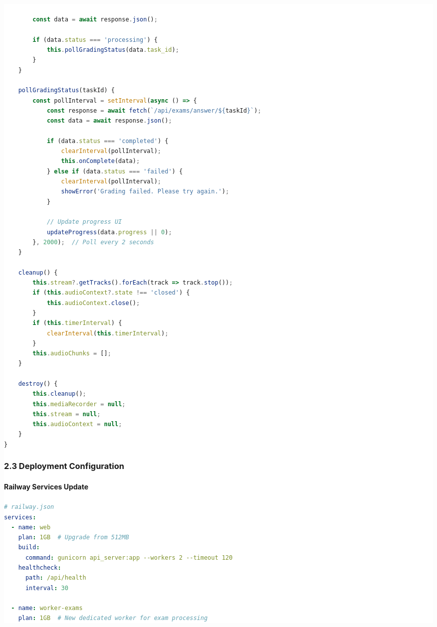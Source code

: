 ```javascript

        const data = await response.json();

        if (data.status === 'processing') {
            this.pollGradingStatus(data.task_id);
        }
    }

    pollGradingStatus(taskId) {
        const pollInterval = setInterval(async () => {
            const response = await fetch(`/api/exams/answer/${taskId}`);
            const data = await response.json();

            if (data.status === 'completed') {
                clearInterval(pollInterval);
                this.onComplete(data);
            } else if (data.status === 'failed') {
                clearInterval(pollInterval);
                showError('Grading failed. Please try again.');
            }

            // Update progress UI
            updateProgress(data.progress || 0);
        }, 2000);  // Poll every 2 seconds
    }

    cleanup() {
        this.stream?.getTracks().forEach(track => track.stop());
        if (this.audioContext?.state !== 'closed') {
            this.audioContext.close();
        }
        if (this.timerInterval) {
            clearInterval(this.timerInterval);
        }
        this.audioChunks = [];
    }

    destroy() {
        this.cleanup();
        this.mediaRecorder = null;
        this.stream = null;
        this.audioContext = null;
    }
}
```

### 2.3 Deployment Configuration

#### Railway Services Update

```yaml
# railway.json
services:
  - name: web
    plan: 1GB  # Upgrade from 512MB
    build:
      command: gunicorn api_server:app --workers 2 --timeout 120
    healthcheck:
      path: /api/health
      interval: 30

  - name: worker-exams
    plan: 1GB  # New dedicated worker for exam processing
```